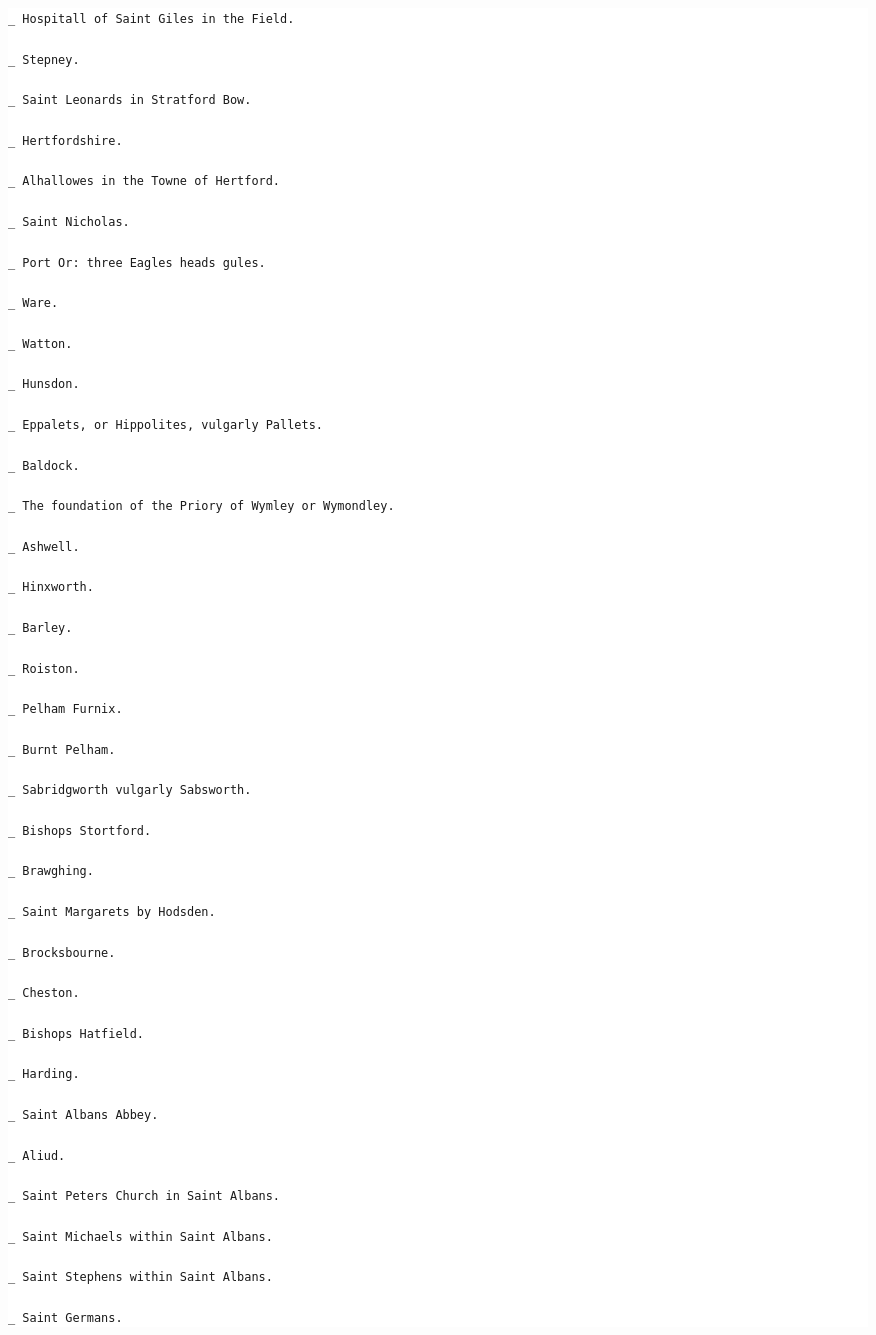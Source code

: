    _ Hospitall of Saint Giles in the Field.

    _ Stepney.

    _ Saint Leonards in Stratford Bow.

    _ Hertfordshire.

    _ Alhallowes in the Towne of Hertford.

    _ Saint Nicholas.

    _ Port Or: three Eagles heads gules.

    _ Ware.

    _ Watton.

    _ Hunsdon.

    _ Eppalets, or Hippolites, vulgarly Pallets.

    _ Baldock.

    _ The foundation of the Priory of Wymley or Wymondley.

    _ Ashwell.

    _ Hinxworth.

    _ Barley.

    _ Roiston.

    _ Pelham Furnix.

    _ Burnt Pelham.

    _ Sabridgworth vulgarly Sabsworth.

    _ Bishops Stortford.

    _ Brawghing.

    _ Saint Margarets by Hodsden.

    _ Brocksbourne.

    _ Cheston.

    _ Bishops Hatfield.

    _ Harding.

    _ Saint Albans Abbey.

    _ Aliud.

    _ Saint Peters Church in Saint Albans.

    _ Saint Michaels within Saint Albans.

    _ Saint Stephens within Saint Albans.

    _ Saint Germans.

